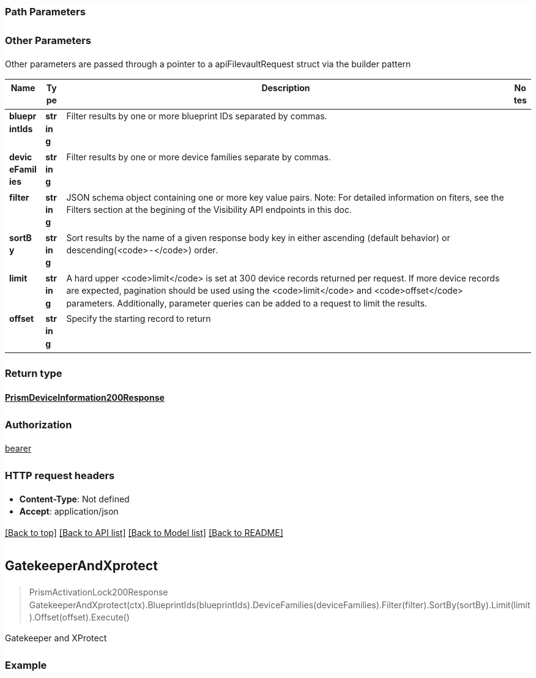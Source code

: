### Path Parameters



### Other Parameters

Other parameters are passed through a pointer to a apiFilevaultRequest struct via the builder pattern


Name | Type | Description  | Notes
------------- | ------------- | ------------- | -------------
 **blueprintIds** | **string** | Filter results by one or more blueprint IDs separated by commas. | 
 **deviceFamilies** | **string** | Filter results by one or more device families separate by commas. | 
 **filter** | **string** | JSON schema object containing one or more key value pairs. Note: For detailed information on fiters, see the Filters section at the begining of the Visibility API endpoints in this doc. | 
 **sortBy** | **string** | Sort results by the name of a given response body key in either ascending (default behavior) or descending(&lt;code&gt;-&lt;/code&gt;) order. | 
 **limit** | **string** | A hard upper &lt;code&gt;limit&lt;/code&gt; is set at 300 device records returned per request. If more device records are expected, pagination should be used using the &lt;code&gt;limit&lt;/code&gt; and &lt;code&gt;offset&lt;/code&gt; parameters. Additionally, parameter queries can be added to a request to limit the results. | 
 **offset** | **string** | Specify the starting record to return | 

### Return type

[**PrismDeviceInformation200Response**](PrismDeviceInformation200Response.md)

### Authorization

[bearer](../README.md#bearer)

### HTTP request headers

- **Content-Type**: Not defined
- **Accept**: application/json

[[Back to top]](#) [[Back to API list]](../README.md#documentation-for-api-endpoints)
[[Back to Model list]](../README.md#documentation-for-models)
[[Back to README]](../README.md)


## GatekeeperAndXprotect

> PrismActivationLock200Response GatekeeperAndXprotect(ctx).BlueprintIds(blueprintIds).DeviceFamilies(deviceFamilies).Filter(filter).SortBy(sortBy).Limit(limit).Offset(offset).Execute()

Gatekeeper and XProtect



### Example
